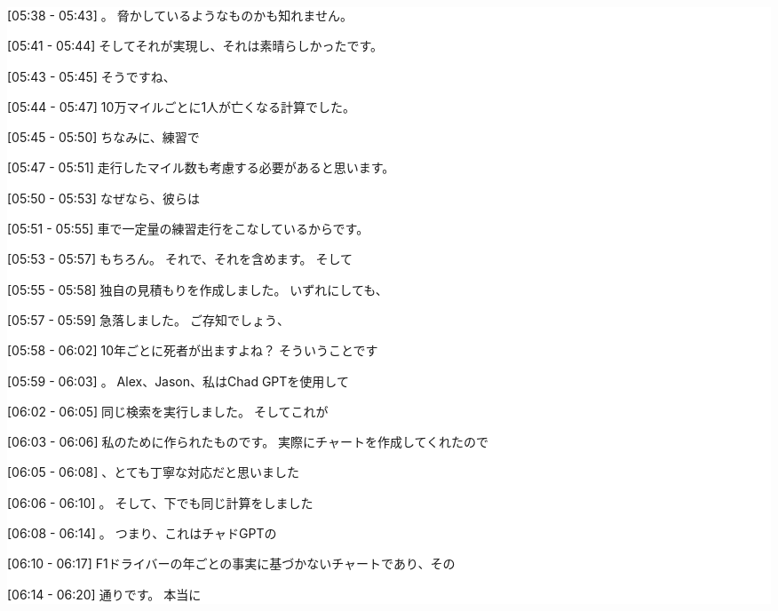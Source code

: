 [05:38 - 05:43]
。 脅かしているようなものかも知れません。

[05:41 - 05:44]
そしてそれが実現し、それは素晴らしかったです。

[05:43 - 05:45]
そうですね、

[05:44 - 05:47]
10万マイルごとに1人が亡くなる計算でした。

[05:45 - 05:50]
ちなみに、練習で

[05:47 - 05:51]
走行したマイル数も考慮する必要があると思います。

[05:50 - 05:53]
なぜなら、彼らは

[05:51 - 05:55]
車で一定量の練習走行をこなしているからです。

[05:53 - 05:57]
もちろん。 それで、それを含めます。 そして

[05:55 - 05:58]
独自の見積もりを作成しました。 いずれにしても、

[05:57 - 05:59]
急落しました。 ご存知でしょう、

[05:58 - 06:02]
10年ごとに死者が出ますよね？ そういうことです

[05:59 - 06:03]
。  Alex、Jason、私はChad GPTを使用して

[06:02 - 06:05]
同じ検索を実行しました。 そしてこれが

[06:03 - 06:06]
私のために作られたものです。 実際にチャートを作成してくれたので

[06:05 - 06:08]
、とても丁寧な対応だと思いました

[06:06 - 06:10]
。 そして、下でも同じ計算をしました

[06:08 - 06:14]
。 つまり、これはチャドGPTの

[06:10 - 06:17]
F1ドライバーの年ごとの事実に基づかないチャートであり、その

[06:14 - 06:20]
通りです。 本当に
